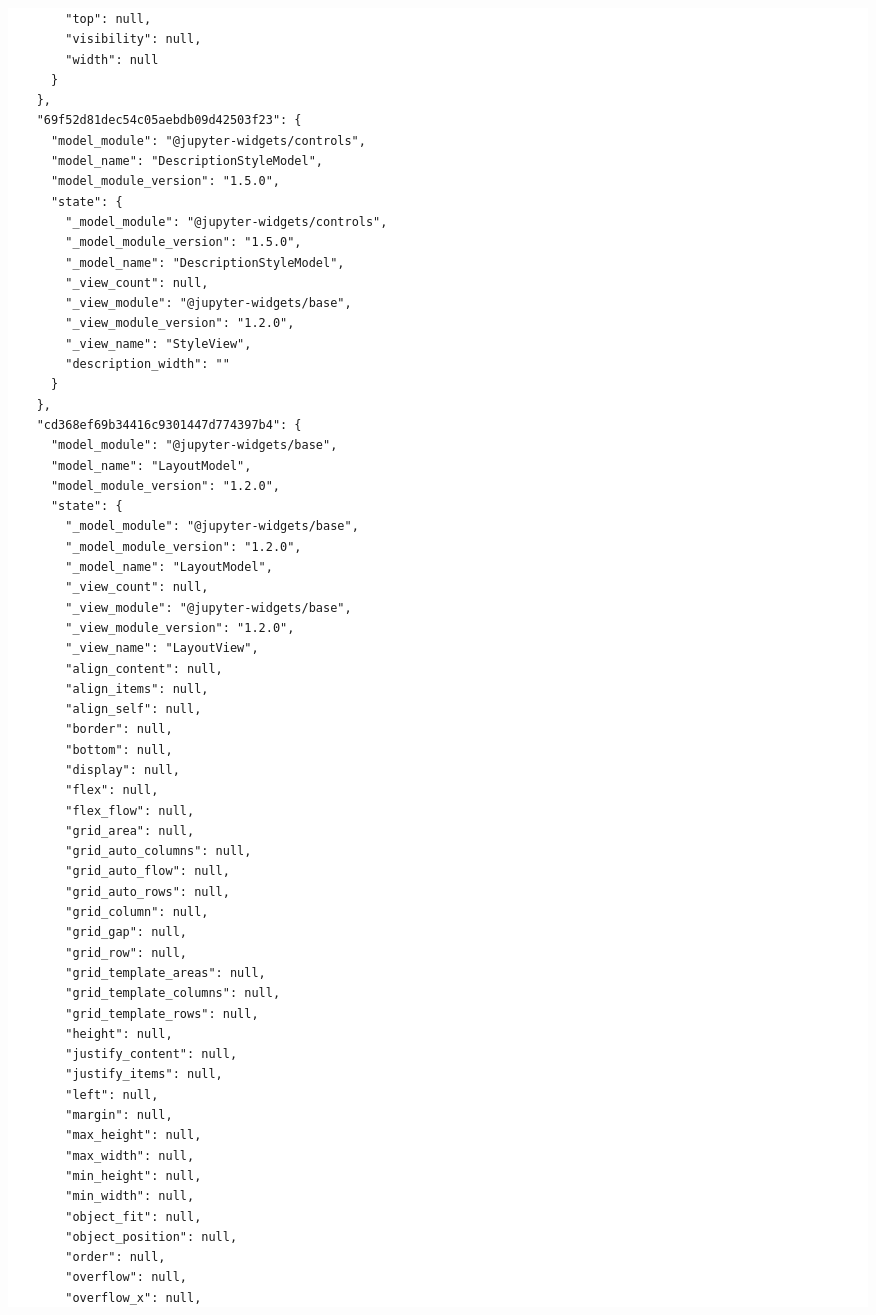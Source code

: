             "top": null,
            "visibility": null,
            "width": null
          }
        },
        "69f52d81dec54c05aebdb09d42503f23": {
          "model_module": "@jupyter-widgets/controls",
          "model_name": "DescriptionStyleModel",
          "model_module_version": "1.5.0",
          "state": {
            "_model_module": "@jupyter-widgets/controls",
            "_model_module_version": "1.5.0",
            "_model_name": "DescriptionStyleModel",
            "_view_count": null,
            "_view_module": "@jupyter-widgets/base",
            "_view_module_version": "1.2.0",
            "_view_name": "StyleView",
            "description_width": ""
          }
        },
        "cd368ef69b34416c9301447d774397b4": {
          "model_module": "@jupyter-widgets/base",
          "model_name": "LayoutModel",
          "model_module_version": "1.2.0",
          "state": {
            "_model_module": "@jupyter-widgets/base",
            "_model_module_version": "1.2.0",
            "_model_name": "LayoutModel",
            "_view_count": null,
            "_view_module": "@jupyter-widgets/base",
            "_view_module_version": "1.2.0",
            "_view_name": "LayoutView",
            "align_content": null,
            "align_items": null,
            "align_self": null,
            "border": null,
            "bottom": null,
            "display": null,
            "flex": null,
            "flex_flow": null,
            "grid_area": null,
            "grid_auto_columns": null,
            "grid_auto_flow": null,
            "grid_auto_rows": null,
            "grid_column": null,
            "grid_gap": null,
            "grid_row": null,
            "grid_template_areas": null,
            "grid_template_columns": null,
            "grid_template_rows": null,
            "height": null,
            "justify_content": null,
            "justify_items": null,
            "left": null,
            "margin": null,
            "max_height": null,
            "max_width": null,
            "min_height": null,
            "min_width": null,
            "object_fit": null,
            "object_position": null,
            "order": null,
            "overflow": null,
            "overflow_x": null,